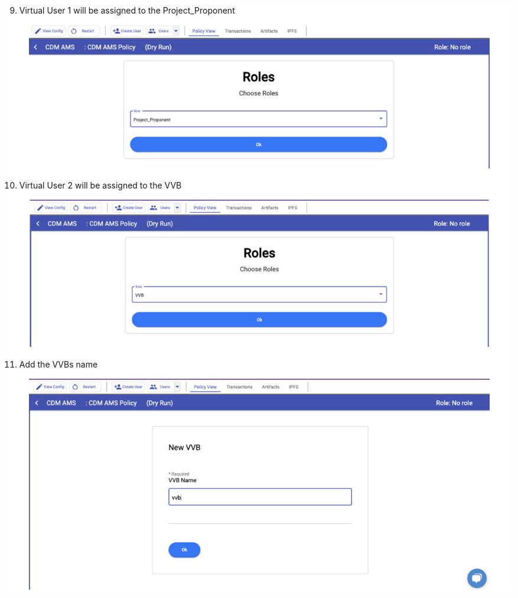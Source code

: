 9. Virtual User 1 will be assigned to the Project\_Proponent

<figure><img src="../../../.gitbook/assets/image (189) (2).png" alt=""><figcaption></figcaption></figure>

10. Virtual User 2 will be assigned to the VVB

<figure><img src="../../../.gitbook/assets/image (201) (1).png" alt=""><figcaption></figcaption></figure>

11. Add the VVBs name

<figure><img src="../../../.gitbook/assets/image (20) (4).png" alt=""><figcaption></figcaption></figure>
